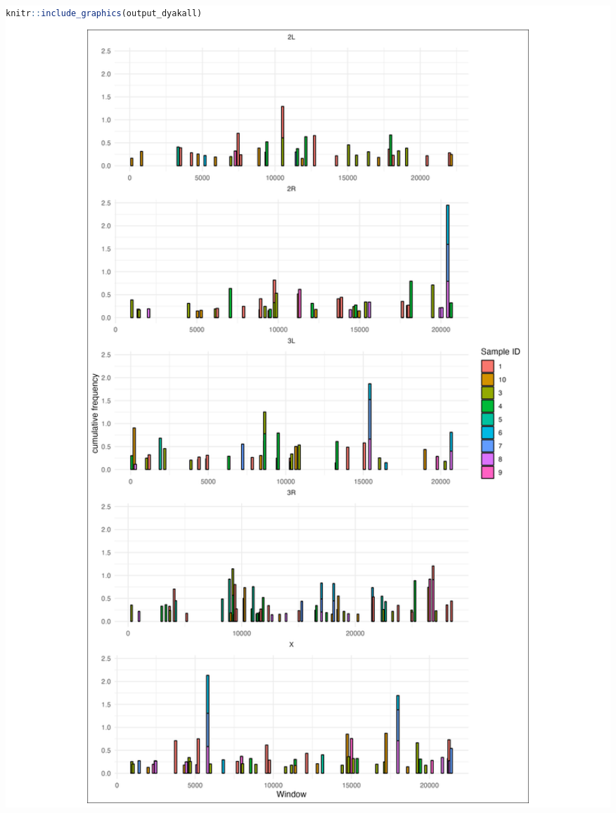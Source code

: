 ``` r
knitr::include_graphics(output_dyakall)
```

<img src="dna/figs/overlaps/dyak_overlap_all.png" width="2400" />
